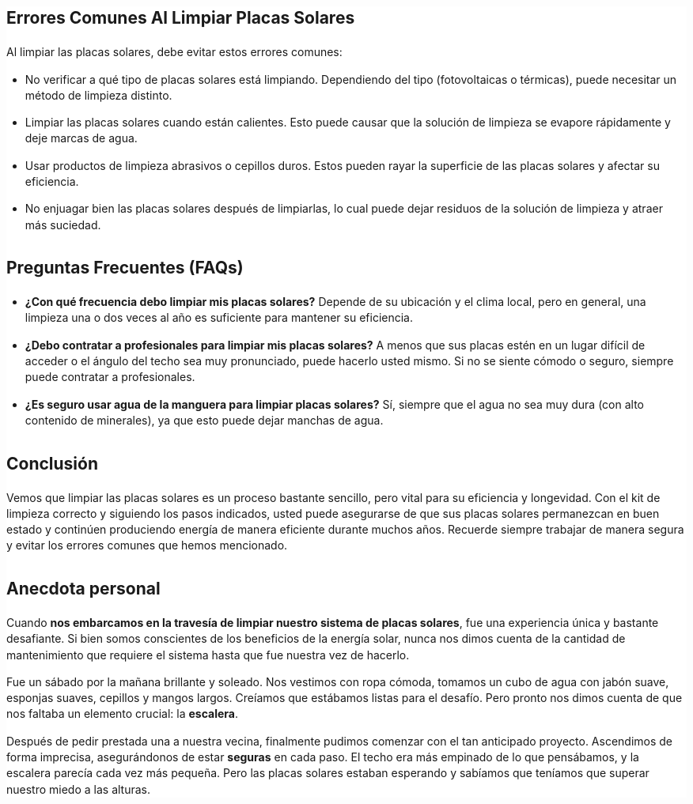 ## Errores Comunes Al Limpiar Placas Solares

Al limpiar las placas solares, debe evitar estos errores comunes:

- No verificar a qué tipo de placas solares está limpiando. Dependiendo del tipo (fotovoltaicas o térmicas), puede necesitar un método de limpieza distinto.

- Limpiar las placas solares cuando están calientes. Esto puede causar que la solución de limpieza se evapore rápidamente y deje marcas de agua.

- Usar productos de limpieza abrasivos o cepillos duros. Estos pueden rayar la superficie de las placas solares y afectar su eficiencia.

- No enjuagar bien las placas solares después de limpiarlas, lo cual puede dejar residuos de la solución de limpieza y atraer más suciedad.

## Preguntas Frecuentes (FAQs)

- **¿Con qué frecuencia debo limpiar mis placas solares?**
  Depende de su ubicación y el clima local, pero en general, una limpieza una o dos veces al año es suficiente para mantener su eficiencia.

- **¿Debo contratar a profesionales para limpiar mis placas solares?**
  A menos que sus placas estén en un lugar difícil de acceder o el ángulo del techo sea muy pronunciado, puede hacerlo usted mismo. Si no se siente cómodo o seguro, siempre puede contratar a profesionales.

- **¿Es seguro usar agua de la manguera para limpiar placas solares?**
  Sí, siempre que el agua no sea muy dura (con alto contenido de minerales), ya que esto puede dejar manchas de agua.

## Conclusión

Vemos que limpiar las placas solares es un proceso bastante sencillo, pero vital para su eficiencia y longevidad. Con el kit de limpieza correcto y siguiendo los pasos indicados, usted puede asegurarse de que sus placas solares permanezcan en buen estado y continúen produciendo energía de manera eficiente durante muchos años. Recuerde siempre trabajar de manera segura y evitar los errores comunes que hemos mencionado.

## Anecdota personal
Cuando **nos embarcamos en la travesía de limpiar nuestro sistema de placas solares**, fue una experiencia única y bastante desafiante. Si bien somos conscientes de los beneficios de la energía solar, nunca nos dimos cuenta de la cantidad de mantenimiento que requiere el sistema hasta que fue nuestra vez de hacerlo.

Fue un sábado por la mañana brillante y soleado. Nos vestimos con ropa cómoda, tomamos un cubo de agua con jabón suave, esponjas suaves, cepillos y mangos largos. Creíamos que estábamos listas para el desafío. Pero pronto nos dimos cuenta de que nos faltaba un elemento crucial: la **escalera**.

Después de pedir prestada una a nuestra vecina, finalmente pudimos comenzar con el tan anticipado proyecto. Ascendimos de forma imprecisa, asegurándonos de estar **seguras** en cada paso. El techo era más empinado de lo que pensábamos, y la escalera parecía cada vez más pequeña. Pero las placas solares estaban esperando y sabíamos que teníamos que superar nuestro miedo a las alturas.
